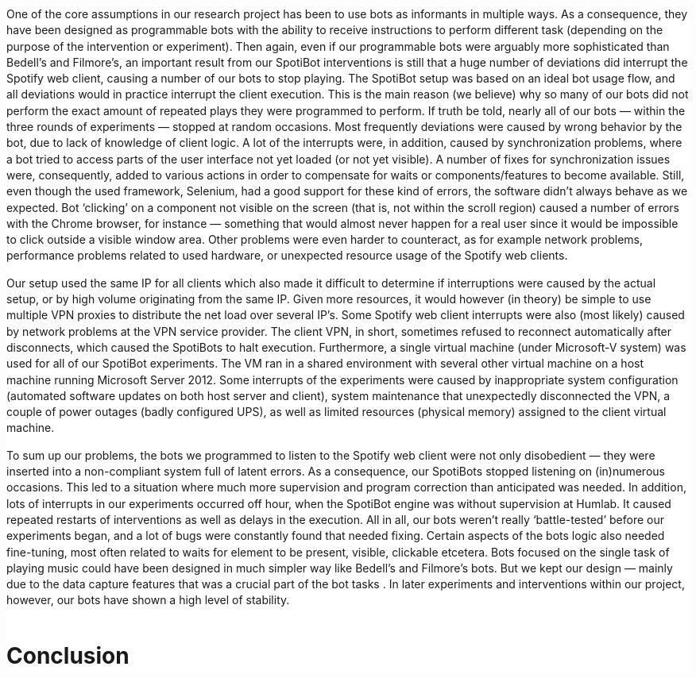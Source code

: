 One of the core assumptions in our research project has been to use bots as informants in multiple ways. As a consequence, they have been designed as programmable bots with the ability to receive instructions to perform different task (depending on the purpose of the intervention or experiment). Then again, even if our programmable bots were arguably more sophisticated than Bedell’s and Filmore’s, an important result from our SpotiBot interventions is still that a huge number of deviations did interrupt the Spotify web client, causing a number of our bots to stop playing. The SpotiBot setup was based on an ideal bot usage flow, and all deviations would in practice interrupt the client execution. This is the main reason (we believe) why so many of our bots did not perform the exact amount of repeated plays they were programmed to perform. If truth be told, nearly all of our bots — within the three rounds of experiments — stopped at random occasions. Most frequently deviations were caused by wrong behavior by the bot, due to lack of knowledge of client logic. A lot of the interrupts were, in addition, caused by synchronization problems, where a bot tried to access parts of the user interface not yet loaded (or not yet visible). A number of fixes for synchronization issues were, consequently, added to various actions in order to compensate for waits or components/features to become available. Still, even though the used framework, Selenium, had a good support for these kind of errors, the software didn’t always behave as we expected. Bot ‘clicking’ on a component not visible on the screen (that is, not within the scroll region) caused a number of errors with the Chrome browser, for instance — something that would almost never happen for a real user since it would be impossible to click outside a visible window area. Other problems were even harder to counteract, as for example network problems, performance problems related to used hardware, or unexpected resource usage of the Spotify web clients. 

Our setup used the same IP for all clients which also made it difficult to determine if interruptions were caused by the actual setup, or by high volume originating from the same IP. Given more resources, it would however (in theory) be simple to use multiple VPN proxies to distribute the net load over several IP’s. Some Spotify web client interrupts were also (most likely) caused by network problems at the VPN service provider. The client VPN, in short, sometimes refused to reconnect automatically after disconnects, which caused the SpotiBots to halt execution. Furthermore, a single virtual machine (under Microsoft-V system) was used for all of our SpotiBot experiments. The VM ran in a shared environment with several other virtual machine on a host machine running Microsoft Server 2012. Some interrupts of the experiments were caused by inappropriate system configuration (automated software updates on both host server and client), system maintenance that unexpectedly disconnected the VPN, a couple of power outages (badly configured UPS), as well as limited resources (physical memory) assigned to the client virtual machine. 

To sum up our problems, the bots we programmed to listen to the Spotify web client were not only disobedient — they were inserted into a non-compliant system full of latent errors. As a consequence, our SpotiBots stopped listening on (in)numerous occasions. This led to a situation where much more supervision and program correction than anticipated was needed. In addition, lots of interrupts in our experiments occurred off hour, when the SpotiBot engine was without supervision at Humlab. It caused repeated restarts of interventions as well as delays in the execution. All in all, our bots weren’t really ‘battle-tested’ before our experiments began, and a lot of bugs were constantly found that needed fixing. Certain aspects of the bots logic also needed fine-tuning, most often related to waits for element to be present, visible, clickable etcetera. Bots focused on the single task of playing music could have been designed in much simpler way like Bedell’s and Filmore’s bots. But we kept our design — mainly due to the data capture features that was a crucial part of the bot tasks . In later experiments and interventions within our project, however, our bots have shown a high level of stability. 


# Conclusion 
